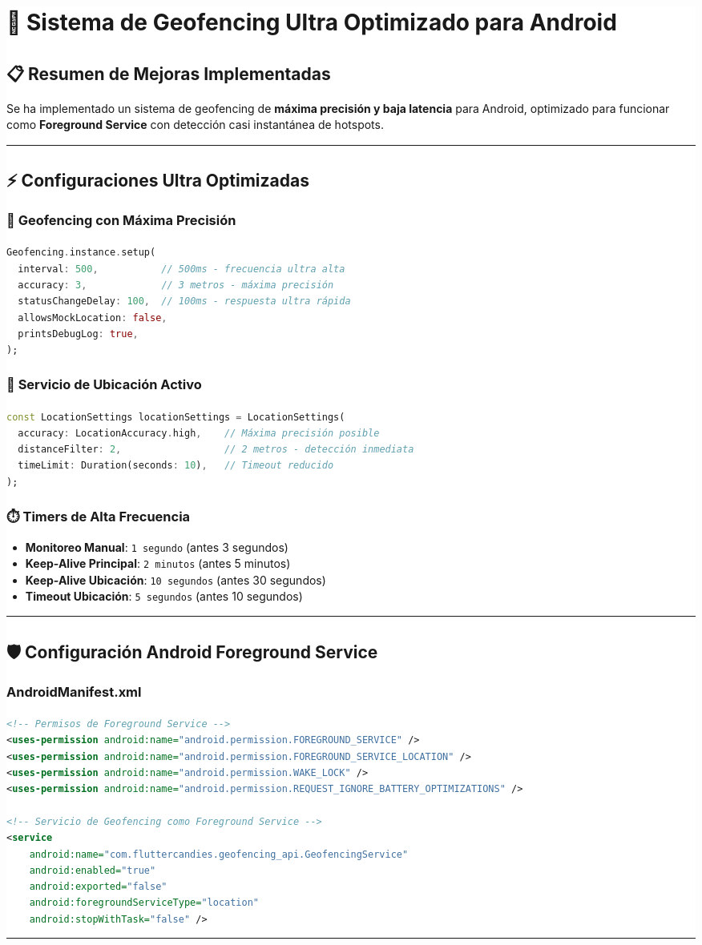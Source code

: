 # 🚀 Sistema de Geofencing Ultra Optimizado para Android

## 📋 Resumen de Mejoras Implementadas

Se ha implementado un sistema de geofencing de **máxima precisión y baja latencia** para Android, optimizado para funcionar como **Foreground Service** con detección casi instantánea de hotspots.

---

## ⚡ Configuraciones Ultra Optimizadas

### 🎯 **Geofencing con Máxima Precisión**
```dart
Geofencing.instance.setup(
  interval: 500,           // 500ms - frecuencia ultra alta
  accuracy: 3,             // 3 metros - máxima precisión
  statusChangeDelay: 100,  // 100ms - respuesta ultra rápida
  allowsMockLocation: false,
  printsDebugLog: true,
);
```

### 📍 **Servicio de Ubicación Activo**
```dart
const LocationSettings locationSettings = LocationSettings(
  accuracy: LocationAccuracy.high,    // Máxima precisión posible
  distanceFilter: 2,                  // 2 metros - detección inmediata
  timeLimit: Duration(seconds: 10),   // Timeout reducido
);
```

### ⏱️ **Timers de Alta Frecuencia**
- **Monitoreo Manual**: `1 segundo` (antes 3 segundos)
- **Keep-Alive Principal**: `2 minutos` (antes 5 minutos)
- **Keep-Alive Ubicación**: `10 segundos` (antes 30 segundos)
- **Timeout Ubicación**: `5 segundos` (antes 10 segundos)

---

## 🛡️ **Configuración Android Foreground Service**

### **AndroidManifest.xml**
```xml
<!-- Permisos de Foreground Service -->
<uses-permission android:name="android.permission.FOREGROUND_SERVICE" />
<uses-permission android:name="android.permission.FOREGROUND_SERVICE_LOCATION" />
<uses-permission android:name="android.permission.WAKE_LOCK" />
<uses-permission android:name="android.permission.REQUEST_IGNORE_BATTERY_OPTIMIZATIONS" />

<!-- Servicio de Geofencing como Foreground Service -->
<service
    android:name="com.fluttercandies.geofencing_api.GeofencingService"
    android:enabled="true"
    android:exported="false"
    android:foregroundServiceType="location"
    android:stopWithTask="false" />
```

---